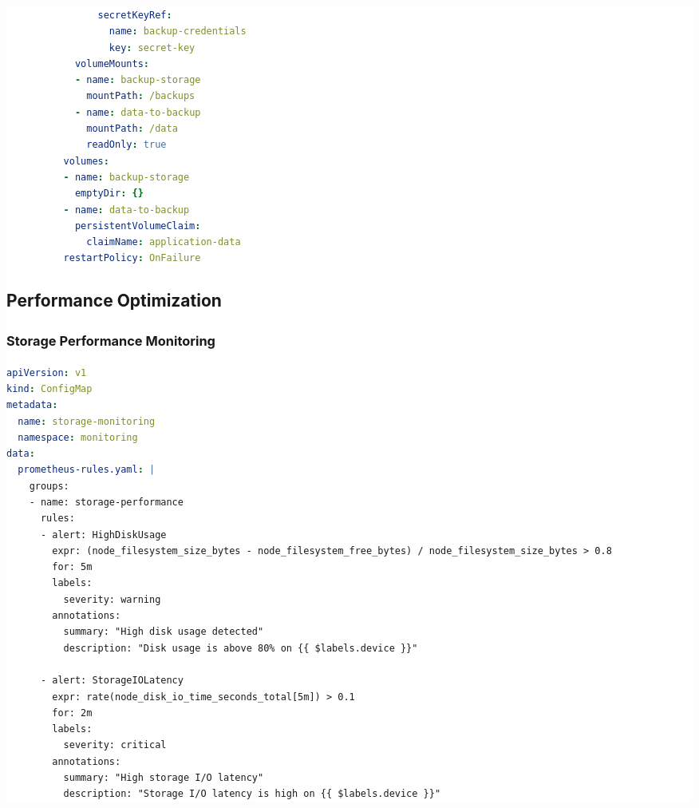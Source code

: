 ```yaml
                secretKeyRef:
                  name: backup-credentials
                  key: secret-key
            volumeMounts:
            - name: backup-storage
              mountPath: /backups
            - name: data-to-backup
              mountPath: /data
              readOnly: true
          volumes:
          - name: backup-storage
            emptyDir: {}
          - name: data-to-backup
            persistentVolumeClaim:
              claimName: application-data
          restartPolicy: OnFailure
```

## Performance Optimization

### Storage Performance Monitoring

```yaml
apiVersion: v1
kind: ConfigMap
metadata:
  name: storage-monitoring
  namespace: monitoring
data:
  prometheus-rules.yaml: |
    groups:
    - name: storage-performance
      rules:
      - alert: HighDiskUsage
        expr: (node_filesystem_size_bytes - node_filesystem_free_bytes) / node_filesystem_size_bytes > 0.8
        for: 5m
        labels:
          severity: warning
        annotations:
          summary: "High disk usage detected"
          description: "Disk usage is above 80% on {{ $labels.device }}"
      
      - alert: StorageIOLatency
        expr: rate(node_disk_io_time_seconds_total[5m]) > 0.1
        for: 2m
        labels:
          severity: critical
        annotations:
          summary: "High storage I/O latency"
          description: "Storage I/O latency is high on {{ $labels.device }}"
```
